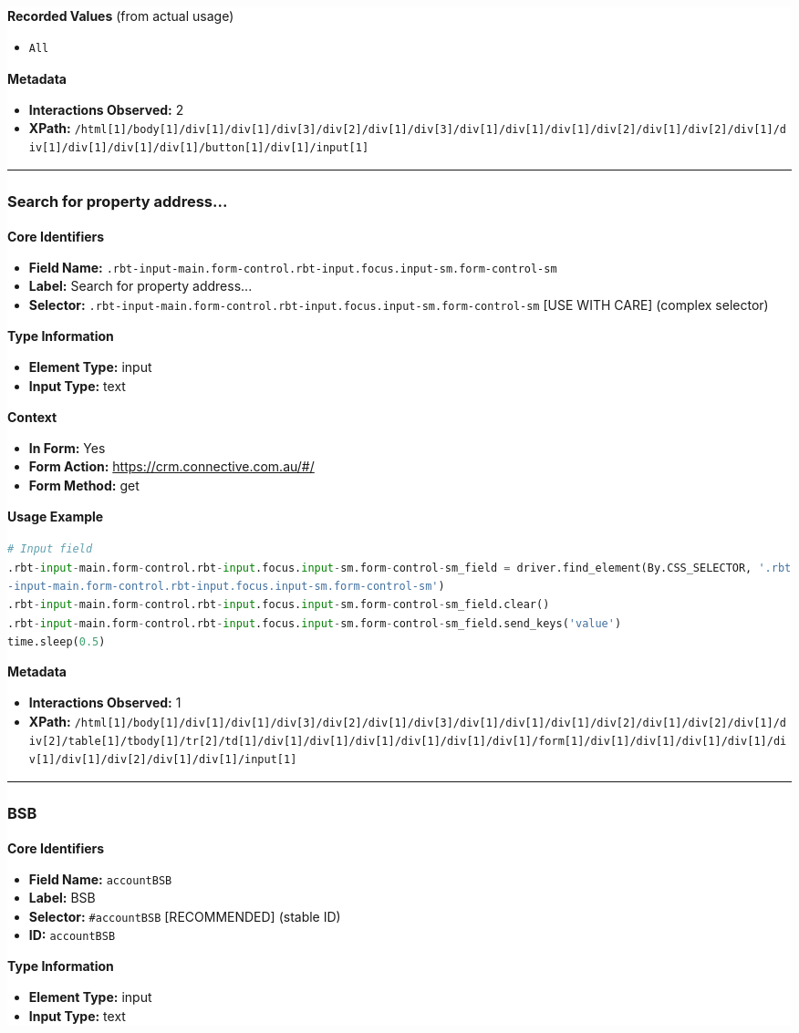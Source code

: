 **Recorded Values** (from actual usage)
- `All`

**Metadata**
- **Interactions Observed:** 2
- **XPath:** `/html[1]/body[1]/div[1]/div[1]/div[3]/div[2]/div[1]/div[3]/div[1]/div[1]/div[1]/div[2]/div[1]/div[2]/div[1]/div[1]/div[1]/div[1]/div[1]/button[1]/div[1]/input[1]`

---

### Search for property address...

**Core Identifiers**
- **Field Name:** `.rbt-input-main.form-control.rbt-input.focus.input-sm.form-control-sm`
- **Label:** Search for property address...
- **Selector:** `.rbt-input-main.form-control.rbt-input.focus.input-sm.form-control-sm` [USE WITH CARE] (complex selector)

**Type Information**
- **Element Type:** input
- **Input Type:** text

**Context**
- **In Form:** Yes
- **Form Action:** https://crm.connective.com.au/#/
- **Form Method:** get

**Usage Example**
```python
# Input field
.rbt-input-main.form-control.rbt-input.focus.input-sm.form-control-sm_field = driver.find_element(By.CSS_SELECTOR, '.rbt-input-main.form-control.rbt-input.focus.input-sm.form-control-sm')
.rbt-input-main.form-control.rbt-input.focus.input-sm.form-control-sm_field.clear()
.rbt-input-main.form-control.rbt-input.focus.input-sm.form-control-sm_field.send_keys('value')
time.sleep(0.5)
```

**Metadata**
- **Interactions Observed:** 1
- **XPath:** `/html[1]/body[1]/div[1]/div[1]/div[3]/div[2]/div[1]/div[3]/div[1]/div[1]/div[1]/div[2]/div[1]/div[2]/div[1]/div[2]/table[1]/tbody[1]/tr[2]/td[1]/div[1]/div[1]/div[1]/div[1]/div[1]/div[1]/form[1]/div[1]/div[1]/div[1]/div[1]/div[1]/div[1]/div[2]/div[1]/div[1]/input[1]`

---

### BSB

**Core Identifiers**
- **Field Name:** `accountBSB`
- **Label:** BSB
- **Selector:** `#accountBSB` [RECOMMENDED] (stable ID)
- **ID:** `accountBSB`

**Type Information**
- **Element Type:** input
- **Input Type:** text
